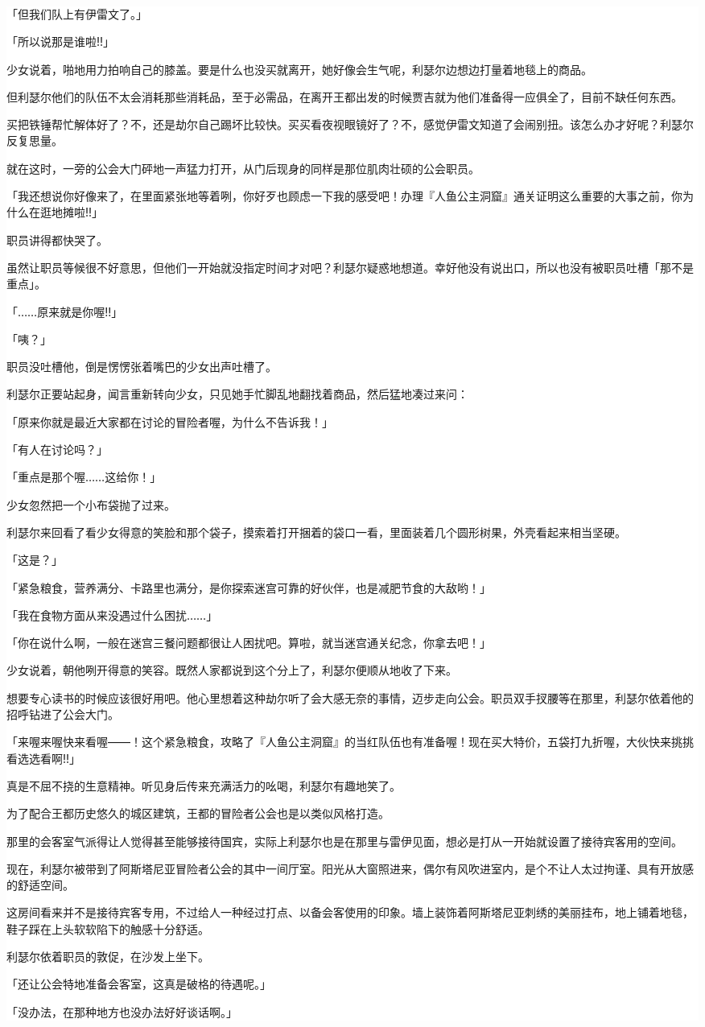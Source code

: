 「但我们队上有伊雷文了。」

「所以说那是谁啦!!」

少女说着，啪地用力拍响自己的膝盖。要是什么也没买就离开，她好像会生气呢，利瑟尔边想边打量着地毯上的商品。

但利瑟尔他们的队伍不太会消耗那些消耗品，至于必需品，在离开王都出发的时候贾吉就为他们准备得一应俱全了，目前不缺任何东西。

买把铁锤帮忙解体好了？不，还是劫尔自己踢坏比较快。买买看夜视眼镜好了？不，感觉伊雷文知道了会闹别扭。该怎么办才好呢？利瑟尔反复思量。

就在这时，一旁的公会大门砰地一声猛力打开，从门后现身的同样是那位肌肉壮硕的公会职员。

「我还想说你好像来了，在里面紧张地等着咧，你好歹也顾虑一下我的感受吧！办理『人鱼公主洞窟』通关证明这么重要的大事之前，你为什么在逛地摊啦!!」

职员讲得都快哭了。

虽然让职员等候很不好意思，但他们一开始就没指定时间才对吧？利瑟尔疑惑地想道。幸好他没有说出口，所以也没有被职员吐槽「那不是重点」。

「……原来就是你喔!!」

「咦？」

职员没吐槽他，倒是愣愣张着嘴巴的少女出声吐槽了。

利瑟尔正要站起身，闻言重新转向少女，只见她手忙脚乱地翻找着商品，然后猛地凑过来问：

「原来你就是最近大家都在讨论的冒险者喔，为什么不告诉我！」

「有人在讨论吗？」

「重点是那个喔……这给你！」

少女忽然把一个小布袋抛了过来。

利瑟尔来回看了看少女得意的笑脸和那个袋子，摸索着打开捆着的袋口一看，里面装着几个圆形树果，外壳看起来相当坚硬。

「这是？」

「紧急粮食，营养满分、卡路里也满分，是你探索迷宫可靠的好伙伴，也是减肥节食的大敌哟！」

「我在食物方面从来没遇过什么困扰……」

「你在说什么啊，一般在迷宫三餐问题都很让人困扰吧。算啦，就当迷宫通关纪念，你拿去吧！」

少女说着，朝他咧开得意的笑容。既然人家都说到这个分上了，利瑟尔便顺从地收了下来。

想要专心读书的时候应该很好用吧。他心里想着这种劫尔听了会大感无奈的事情，迈步走向公会。职员双手扠腰等在那里，利瑟尔依着他的招呼钻进了公会大门。

「来喔来喔快来看喔——！这个紧急粮食，攻略了『人鱼公主洞窟』的当红队伍也有准备喔！现在买大特价，五袋打九折喔，大伙快来挑挑看选选看啊!!」

真是不屈不挠的生意精神。听见身后传来充满活力的吆喝，利瑟尔有趣地笑了。

为了配合王都历史悠久的城区建筑，王都的冒险者公会也是以类似风格打造。

那里的会客室气派得让人觉得甚至能够接待国宾，实际上利瑟尔也是在那里与雷伊见面，想必是打从一开始就设置了接待宾客用的空间。

现在，利瑟尔被带到了阿斯塔尼亚冒险者公会的其中一间厅室。阳光从大窗照进来，偶尔有风吹进室内，是个不让人太过拘谨、具有开放感的舒适空间。

这房间看来并不是接待宾客专用，不过给人一种经过打点、以备会客使用的印象。墙上装饰着阿斯塔尼亚刺绣的美丽挂布，地上铺着地毯，鞋子踩在上头软软陷下的触感十分舒适。

利瑟尔依着职员的敦促，在沙发上坐下。

「还让公会特地准备会客室，这真是破格的待遇呢。」

「没办法，在那种地方也没办法好好谈话啊。」
